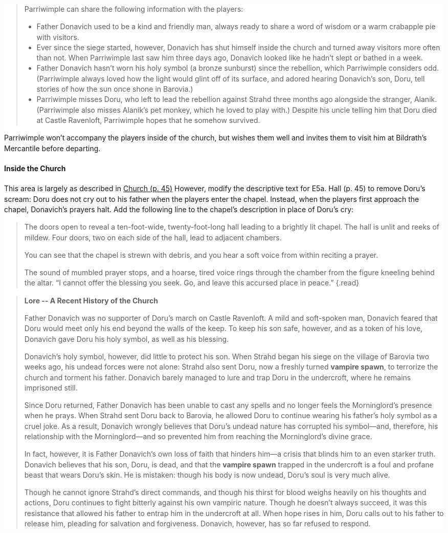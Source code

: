 
>Parriwimple can share the following information with the players:
>
>* Father Donavich used to be a kind and friendly man, always ready to share a word of wisdom or a warm crabapple pie with visitors. 
>* Ever since the siege started, however, Donavich has shut himself inside the church and turned away visitors more often than not. When Parriwimple last saw him three days ago, Donavich looked like he hadn’t slept or bathed in a week.
>* Father Donavich hasn’t worn his holy symbol (a bronze sunburst) since the rebellion, which Parriwimple considers odd. (Parriwimple always loved how the light would glint off of its surface, and adored hearing Donavich’s son, Doru, tell stories of how the sun once shone in Barovia.)
>* Parriwimple misses Doru, who left to lead the rebellion against Strahd three months ago alongside the stranger, Alanik. (Parriwimple also misses Alanik’s pet monkey, which he loved to play with.) Despite his uncle telling him that Doru died at Castle Ravenloft, Parriwimple hopes that he somehow survived. 

Parriwimple won’t accompany the players inside of the church, but wishes them well and invites them to visit him at Bildrath’s Mercantile before departing. 

#### Inside the Church
This area is largely as described in [Church (p. 45)](/module/cos/page/the-village-of-barovia-AreasoftheVillage/#E5Church) However, modify the descriptive text for E5a. Hall (p. 45) to remove Doru’s scream: Doru does not cry out to his father when the players enter the chapel. Instead, when the players first approach the chapel, Donavich’s prayers halt. Add the following line to the chapel’s description in place of Doru’s cry:

>The doors open to reveal a ten-foot-wide, twenty-foot-long hall leading to a brightly lit chapel. The hall is unlit and reeks of mildew. Four doors, two on each side of the hall, lead to adjacent chambers.
>
>You can see that the chapel is strewn with debris, and you hear a soft voice from within reciting a prayer.
>
>The sound of mumbled prayer stops, and a hoarse, tired voice rings through the chamber from the figure kneeling behind the altar. “I cannot offer the blessing you seek. Go, and leave this accursed place in peace.” {.read}

> **Lore -- A Recent History of the Church**
>
> Father Donavich was no supporter of Doru’s march on Castle Ravenloft. A mild and soft-spoken man, Donavich feared that Doru would meet only his end beyond the walls of the keep. To keep his son safe, however, and as a token of his love, Donavich gave Doru his holy symbol, as well as his blessing.
>
> Donavich’s holy symbol, however, did little to protect his son. When Strahd began his siege on the village of Barovia two weeks ago, his undead forces were not alone: Strahd also sent Doru, now a freshly turned **vampire spawn**, to terrorize the church and torment his father. Donavich barely managed to lure and trap Doru in the undercroft, where he remains imprisoned still.
>
> Since Doru returned, Father Donavich has been unable to cast any spells and no longer feels the Morninglord’s presence when he prays. When Strahd sent Doru back to Barovia, he allowed Doru to continue wearing his father’s holy symbol as a cruel joke. As a result, Donavich wrongly believes that Doru’s undead nature has corrupted his symbol—and, therefore, his relationship with the Morninglord—and so prevented him from reaching the Morninglord’s divine grace.
>
> In fact, however, it is Father Donavich’s own loss of faith that hinders him—a crisis that blinds him to an even starker truth. Donavich believes that his son, Doru, is dead, and that the **vampire spawn** trapped in the undercroft is a foul and profane beast that wears Doru’s skin. He is mistaken: though his body is now undead, Doru’s soul is very much alive.
>
> Though he cannot ignore Strahd’s direct commands, and though his thirst for blood weighs heavily on his thoughts and actions, Doru continues to fight bitterly against his own vampiric nature. Though he doesn’t always succeed, it was this resistance that allowed his father to entrap him in the undercroft at all. When hope rises in him, Doru calls out to his father to release him, pleading for salvation and forgiveness. Donavich, however, has so far refused to respond.
>